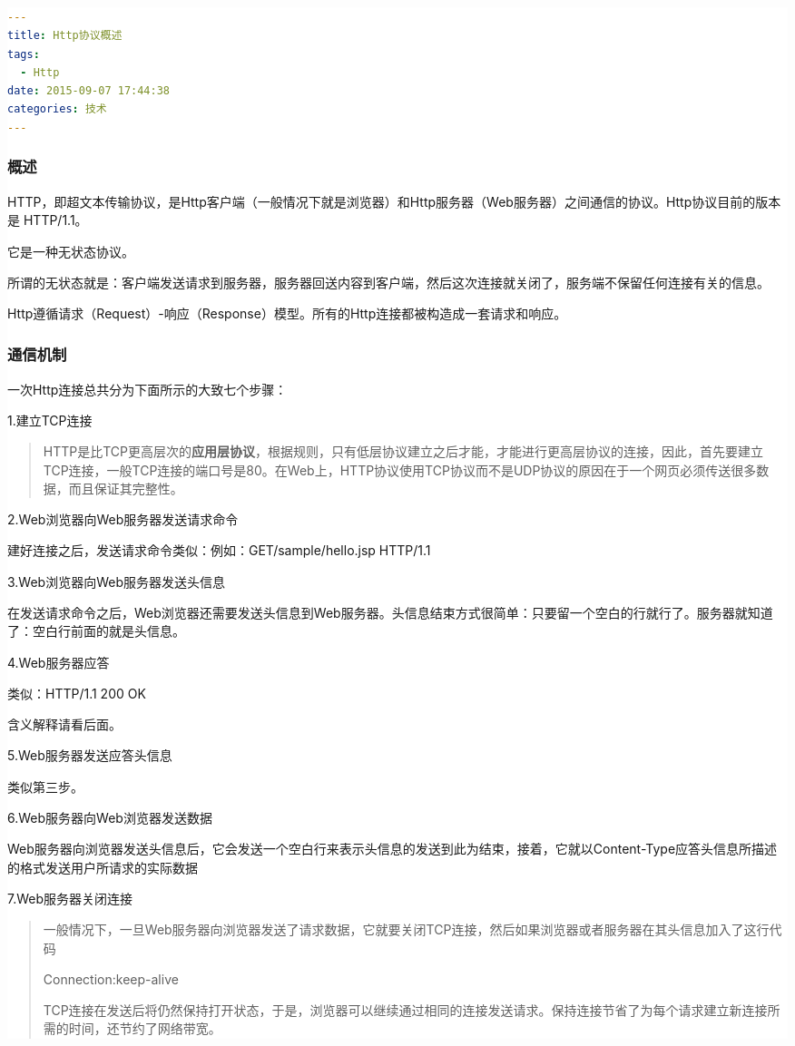 ```yaml
---
title: Http协议概述
tags:
  - Http
date: 2015-09-07 17:44:38
categories: 技术
---
```


### 概述

HTTP，即超文本传输协议，是Http客户端（一般情况下就是浏览器）和Http服务器（Web服务器）之间通信的协议。Http协议目前的版本是 HTTP/1.1。

它是一种无状态协议。

所谓的无状态就是：客户端发送请求到服务器，服务器回送内容到客户端，然后这次连接就关闭了，服务端不保留任何连接有关的信息。

Http遵循请求（Request）-响应（Response）模型。所有的Http连接都被构造成一套请求和响应。

### 通信机制

一次Http连接总共分为下面所示的大致七个步骤：

1.建立TCP连接


> HTTP是比TCP更高层次的**应用层协议**，根据规则，只有低层协议建立之后才能，才能进行更高层协议的连接，因此，首先要建立TCP连接，一般TCP连接的端口号是80。在Web上，HTTP协议使用TCP协议而不是UDP协议的原因在于一个网页必须传送很多数据，而且保证其完整性。

2.Web浏览器向Web服务器发送请求命令

建好连接之后，发送请求命令类似：例如：GET/sample/hello.jsp HTTP/1.1

3.Web浏览器向Web服务器发送头信息

在发送请求命令之后，Web浏览器还需要发送头信息到Web服务器。头信息结束方式很简单：只要留一个空白的行就行了。服务器就知道了：空白行前面的就是头信息。

4.Web服务器应答

类似：HTTP/1.1 200 OK

含义解释请看后面。

5.Web服务器发送应答头信息

类似第三步。

6.Web服务器向Web浏览器发送数据

Web服务器向浏览器发送头信息后，它会发送一个空白行来表示头信息的发送到此为结束，接着，它就以Content-Type应答头信息所描述的格式发送用户所请求的实际数据

7.Web服务器关闭连接

> 一般情况下，一旦Web服务器向浏览器发送了请求数据，它就要关闭TCP连接，然后如果浏览器或者服务器在其头信息加入了这行代码
> 
> 	Connection:keep-alive
> 	
> TCP连接在发送后将仍然保持打开状态，于是，浏览器可以继续通过相同的连接发送请求。保持连接节省了为每个请求建立新连接所需的时间，还节约了网络带宽。
